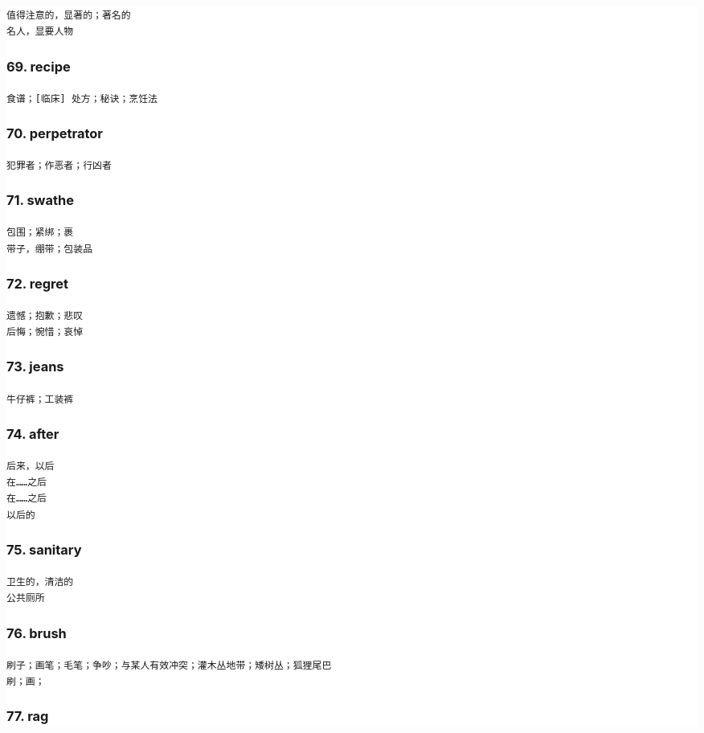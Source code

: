 ```
值得注意的，显著的；著名的
名人，显要人物
```
### 69. recipe

```
食谱；[临床] 处方；秘诀；烹饪法
```
### 70. perpetrator

```
犯罪者；作恶者；行凶者
```
### 71. swathe

```
包围；紧绑；裹
带子，绷带；包装品
```
### 72. regret

```
遗憾；抱歉；悲叹
后悔；惋惜；哀悼
```
### 73. jeans

```
牛仔裤；工装裤
```
### 74. after

```
后来，以后
在……之后
在……之后
以后的
```
### 75. sanitary

```
卫生的，清洁的
公共厕所
```
### 76. brush

```
刷子；画笔；毛笔；争吵；与某人有效冲突；灌木丛地带；矮树丛；狐狸尾巴
刷；画；
```
### 77. rag

